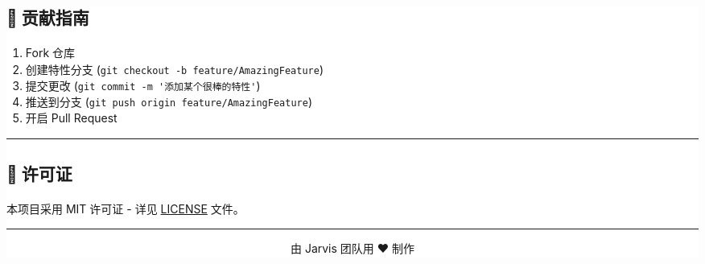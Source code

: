
## 🤝 贡献指南 <a id="contributing"></a>
1. Fork 仓库
2. 创建特性分支 (`git checkout -b feature/AmazingFeature`)
3. 提交更改 (`git commit -m '添加某个很棒的特性'`)
4. 推送到分支 (`git push origin feature/AmazingFeature`)
5. 开启 Pull Request

---

## 📄 许可证 <a id="license"></a>

本项目采用 MIT 许可证 - 详见 [LICENSE](LICENSE) 文件。

---
<div align="center">
由 Jarvis 团队用 ❤️ 制作
</div>